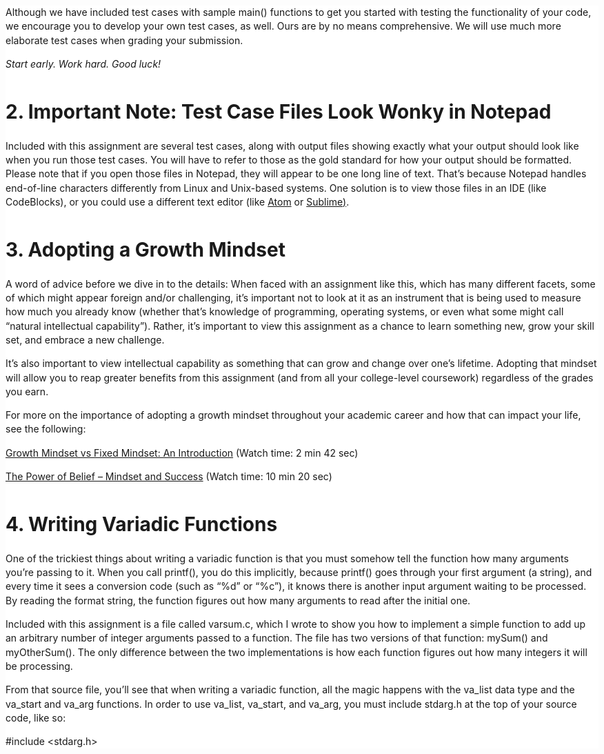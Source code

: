 Although we have included test cases with sample main() functions to get you started with testing the functionality of your code, we encourage you to develop your own test cases, as well. Ours are by no means comprehensive. We will use much more elaborate test cases when grading your submission.

<em>Start early. Work hard. Good luck!</em>

<h1><a name="_Toc11917"></a>2. Important Note: Test Case Files Look Wonky in Notepad</h1>

Included with this assignment are several test cases, along with output files showing exactly what your output should look like when you run those test cases. You will have to refer to those as the gold standard for how your output should be formatted. Please note that if you open those files in Notepad, they will appear to be one long line of text. That’s because Notepad handles end-of-line characters differently from Linux and Unix-based systems. One solution is to view those files in an IDE (like CodeBlocks), or you could use a different text editor (like <a href="https://atom.io/">Atom</a> or <a href="https://www.sublimetext.com/3">Sublime</a><a href="https://www.sublimetext.com/3">)</a>.

<h1><a name="_Toc11918"></a>3. Adopting a Growth Mindset</h1>

A word of advice before we dive in to the details: When faced with an assignment like this, which has many different facets, some of which might appear foreign and/or challenging, it’s important not to look at it as an instrument that is being used to measure how much you already know (whether that’s knowledge of programming, operating systems, or even what some might call “natural intellectual capability”). Rather, it’s important to view this assignment as a chance to learn something new, grow your skill set, and embrace a new challenge.

It’s also important to view intellectual capability as something that can grow and change over one’s lifetime. Adopting that mindset will allow you to reap greater benefits from this assignment (and from all your college-level coursework) regardless of the grades you earn.

For more on the importance of adopting a growth mindset throughout your academic career and how that can impact your life, see the following:

<a href="https://ed.ted.com/featured/qrZmOV7R">Growth Mindset vs Fixed Mindset: An Introduction</a> (Watch time: 2 min 42 sec)

<a href="https://www.youtube.com/watch?v=pN34FNbOKXc">The Power of Belief – Mindset and Success</a> (Watch time: 10 min 20 sec)

<h1><a name="_Toc11919"></a>4. Writing Variadic Functions</h1>

One of the trickiest things about writing a variadic function is that you must somehow tell the function how many arguments you’re passing to it. When you call printf(), you do this implicitly, because printf() goes through your first argument (a string), and every time it sees a conversion code (such as “%d” or “%c”), it knows there is another input argument waiting to be processed. By reading the format string, the function figures out how many arguments to read after the initial one.

Included with this assignment is a file called varsum.c, which I wrote to show you how to implement a simple function to add up an arbitrary number of integer arguments passed to a function. The file has two versions of that function: mySum() and myOtherSum(). The only difference between the two implementations is how each function figures out how many integers it will be processing.

From that source file, you’ll see that when writing a variadic function, all the magic happens with the va_list data type and the va_start and va_arg functions. In order to use va_list, va_start, and va_arg, you must include stdarg.h at the top of your source code, like so:

#include &lt;stdarg.h&gt;
